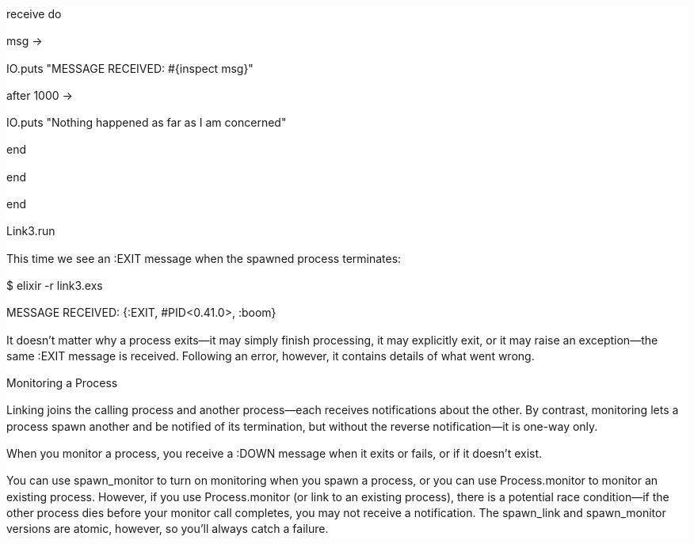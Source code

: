 
receive do



msg ->



IO.puts "MESSAGE RECEIVED: #{inspect msg}"



after 1000 ->



IO.puts "Nothing happened as far as I am concerned"



end



end



end





Link3.run





This time we see an :EXIT message when the spawned process terminates:

$ elixir -r link3.exs



MESSAGE RECEIVED: {:EXIT, #PID<0.41.0>, :boom}





It doesn’t matter why a process exits—it may simply finish processing, it may explicitly exit, or it may raise an exception—the same :EXIT message is received. Following an error, however, it contains details of what went wrong.





Monitoring a Process


Linking joins the calling process and another process—each receives notifications about the other. By contrast, monitoring lets a process spawn another and be notified of its termination, but without the reverse notification—it is one-way only.

When you monitor a process, you receive a :DOWN message when it exits or fails, or if it doesn’t exist.

You can use spawn_monitor to turn on monitoring when you spawn a process, or you can use Process.monitor to monitor an existing process. However, if you use Process.monitor (or link to an existing process), there is a potential race condition—if the other process dies before your monitor call completes, you may not receive a notification. The spawn_link and spawn_monitor versions are atomic, however, so you’ll always catch a failure.
